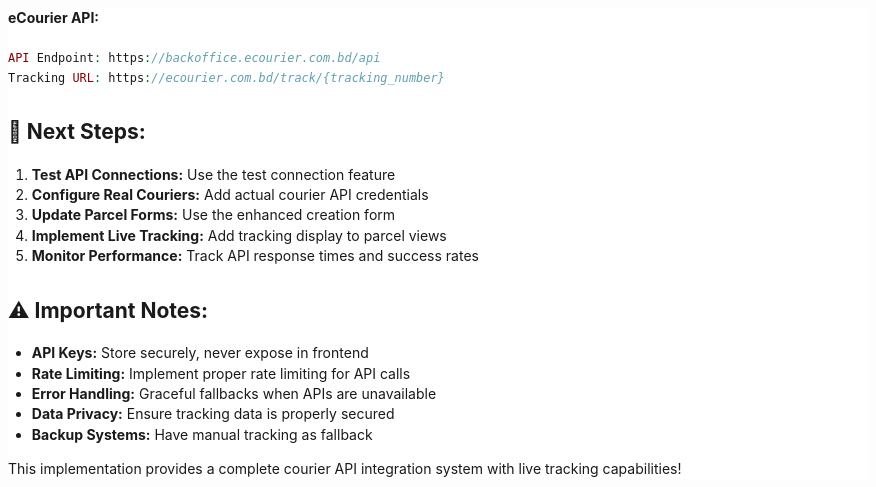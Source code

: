 #### **eCourier API:**
```php
API Endpoint: https://backoffice.ecourier.com.bd/api
Tracking URL: https://ecourier.com.bd/track/{tracking_number}
```

## 🚀 **Next Steps:**

1. **Test API Connections:** Use the test connection feature
2. **Configure Real Couriers:** Add actual courier API credentials
3. **Update Parcel Forms:** Use the enhanced creation form
4. **Implement Live Tracking:** Add tracking display to parcel views
5. **Monitor Performance:** Track API response times and success rates

## ⚠️ **Important Notes:**

- **API Keys:** Store securely, never expose in frontend
- **Rate Limiting:** Implement proper rate limiting for API calls
- **Error Handling:** Graceful fallbacks when APIs are unavailable
- **Data Privacy:** Ensure tracking data is properly secured
- **Backup Systems:** Have manual tracking as fallback

This implementation provides a complete courier API integration system with live tracking capabilities!

